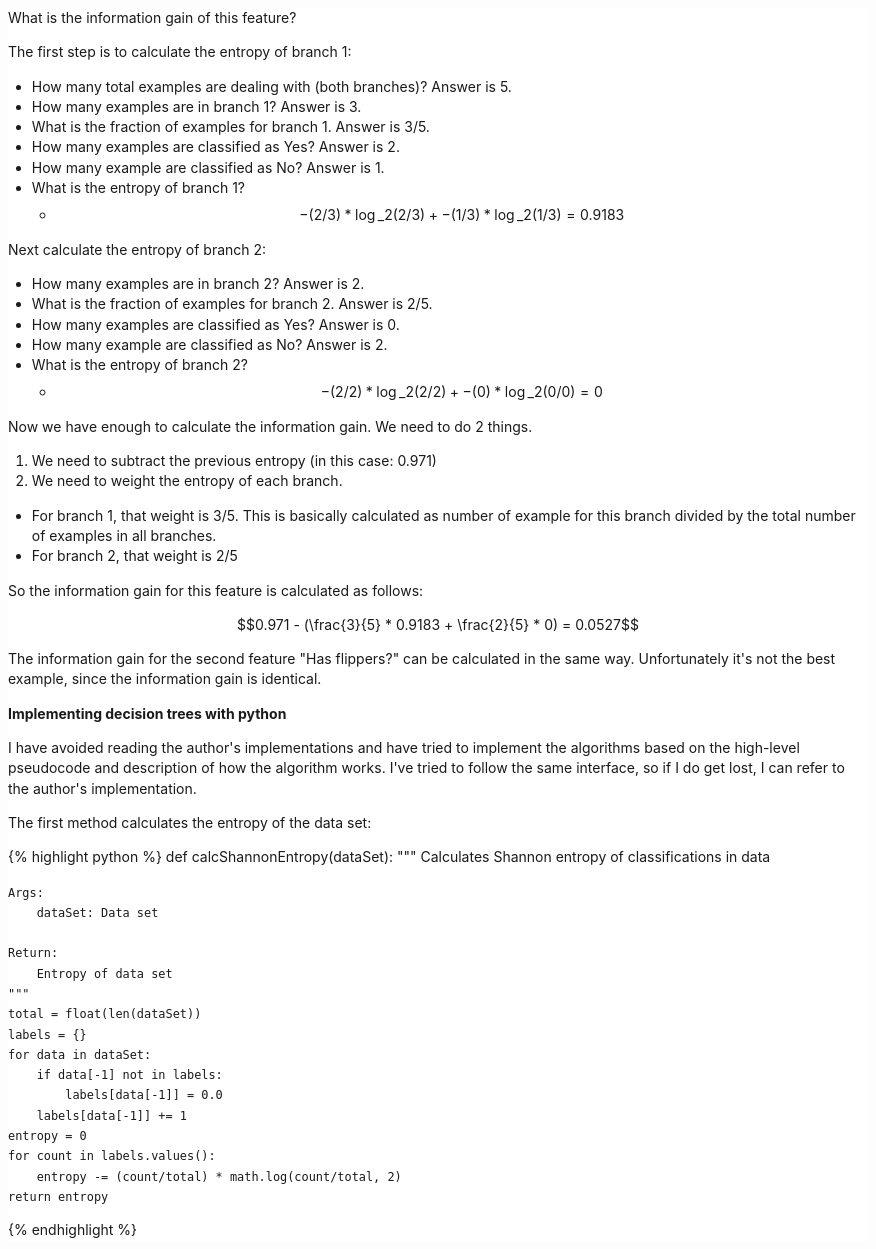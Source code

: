 What is the information gain of this feature?

The first step is to calculate the entropy of branch 1:

- How many total examples are dealing with (both branches)? Answer is 5.
- How many examples are in branch 1? Answer is 3.
- What is the fraction of examples for branch 1. Answer is 3/5.
- How many examples are classified as Yes? Answer is 2.
- How many example are classified as No? Answer is 1.
- What is the entropy of branch 1?
    - $$-(2/3) * \log\_2(2/3) + -(1/3) * \log\_2(1/3) = 0.9183$$

Next calculate the entropy of branch 2:

- How many examples are in branch 2? Answer is 2.
- What is the fraction of examples for branch 2. Answer is 2/5.
- How many examples are classified as Yes? Answer is 0.
- How many example are classified as No? Answer is 2.
- What is the entropy of branch 2?
    - $$-(2/2) * \log\_2(2/2) + -(0) * \log\_2(0/0) = 0$$

Now we have enough to calculate the information gain. We need to do 2 things.

1. We need to subtract the previous entropy (in this case: 0.971)
2. We need to weight the entropy of each branch.
  - For branch 1, that weight is 3/5. This is basically calculated as number of example for this branch divided by the total number of examples in all branches.
  - For branch 2, that weight is 2/5

So the information gain for this feature is calculated as follows:

$$0.971 - (\frac{3}{5} * 0.9183 + \frac{2}{5} * 0) = 0.0527$$

The information gain for the second feature "Has flippers?" can be calculated in the same way. Unfortunately it's not the best example, since the information gain is identical.

**Implementing decision trees with python**

I have avoided reading the author's implementations and have tried to implement the algorithms based on the high-level pseudocode and description of how the algorithm works. I've tried to follow the same interface, so if I do get lost, I can refer to the author's implementation.

The first method calculates the entropy of the data set:

{% highlight python %}
def calcShannonEntropy(dataSet):
    """
    Calculates Shannon entropy of classifications in data

    Args:
        dataSet: Data set

    Return:
        Entropy of data set
    """
    total = float(len(dataSet))
    labels = {}
    for data in dataSet:
        if data[-1] not in labels:
            labels[data[-1]] = 0.0
        labels[data[-1]] += 1
    entropy = 0
    for count in labels.values():
        entropy -= (count/total) * math.log(count/total, 2)
    return entropy
{% endhighlight %}
